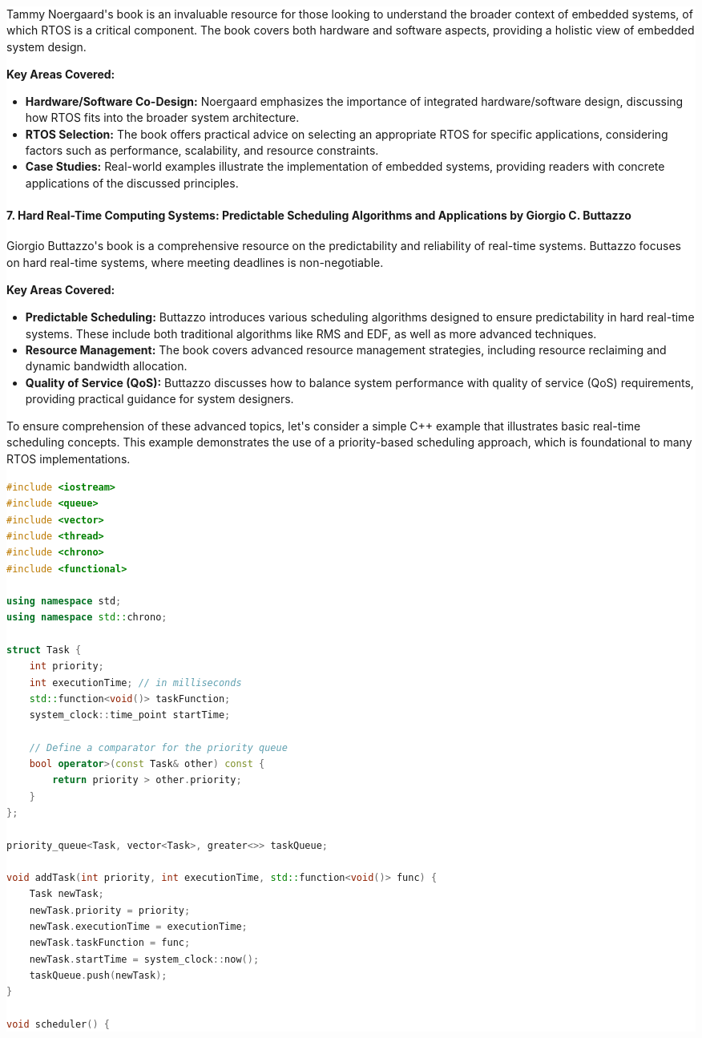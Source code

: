 Tammy Noergaard's book is an invaluable resource for those looking to understand the broader context of embedded systems, of which RTOS is a critical component. The book covers both hardware and software aspects, providing a holistic view of embedded system design.

**Key Areas Covered:**
- **Hardware/Software Co-Design:** Noergaard emphasizes the importance of integrated hardware/software design, discussing how RTOS fits into the broader system architecture.
- **RTOS Selection:** The book offers practical advice on selecting an appropriate RTOS for specific applications, considering factors such as performance, scalability, and resource constraints.
- **Case Studies:** Real-world examples illustrate the implementation of embedded systems, providing readers with concrete applications of the discussed principles.

#### 7. Hard Real-Time Computing Systems: Predictable Scheduling Algorithms and Applications by Giorgio C. Buttazzo

Giorgio Buttazzo's book is a comprehensive resource on the predictability and reliability of real-time systems. Buttazzo focuses on hard real-time systems, where meeting deadlines is non-negotiable.

**Key Areas Covered:**
- **Predictable Scheduling:** Buttazzo introduces various scheduling algorithms designed to ensure predictability in hard real-time systems. These include both traditional algorithms like RMS and EDF, as well as more advanced techniques.
- **Resource Management:** The book covers advanced resource management strategies, including resource reclaiming and dynamic bandwidth allocation.
- **Quality of Service (QoS):** Buttazzo discusses how to balance system performance with quality of service (QoS) requirements, providing practical guidance for system designers.

To ensure comprehension of these advanced topics, let's consider a simple C++ example that illustrates basic real-time scheduling concepts. This example demonstrates the use of a priority-based scheduling approach, which is foundational to many RTOS implementations.

```cpp
#include <iostream>
#include <queue>
#include <vector>
#include <thread>
#include <chrono>
#include <functional>

using namespace std;
using namespace std::chrono;

struct Task {
    int priority;
    int executionTime; // in milliseconds
    std::function<void()> taskFunction;
    system_clock::time_point startTime;

    // Define a comparator for the priority queue
    bool operator>(const Task& other) const {
        return priority > other.priority;
    }
};

priority_queue<Task, vector<Task>, greater<>> taskQueue;

void addTask(int priority, int executionTime, std::function<void()> func) {
    Task newTask;
    newTask.priority = priority;
    newTask.executionTime = executionTime;
    newTask.taskFunction = func;
    newTask.startTime = system_clock::now();
    taskQueue.push(newTask);
}

void scheduler() {
```